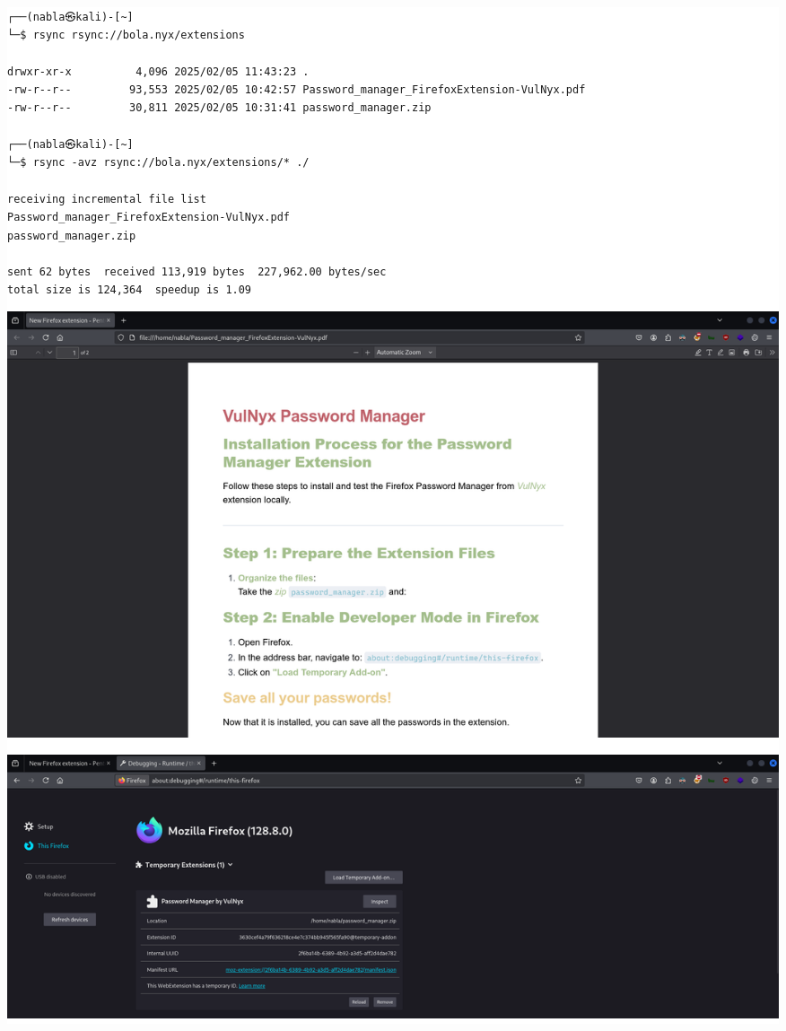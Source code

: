 ```
┌──(nabla㉿kali)-[~]
└─$ rsync rsync://bola.nyx/extensions

drwxr-xr-x          4,096 2025/02/05 11:43:23 .
-rw-r--r--         93,553 2025/02/05 10:42:57 Password_manager_FirefoxExtension-VulNyx.pdf
-rw-r--r--         30,811 2025/02/05 10:31:41 password_manager.zip

┌──(nabla㉿kali)-[~]
└─$ rsync -avz rsync://bola.nyx/extensions/* ./

receiving incremental file list
Password_manager_FirefoxExtension-VulNyx.pdf
password_manager.zip

sent 62 bytes  received 113,919 bytes  227,962.00 bytes/sec
total size is 124,364  speedup is 1.09
```

![Firefox - VulNyx Password Manager PDF](./assets/screenshots/vulnyx_bola_firefox_password_manager_pdf.png)

![Firefox - VulNyx Password Manager Extension 1](./assets/screenshots/vulnyx_bola_firefox_password_manager_extension_1.png)
